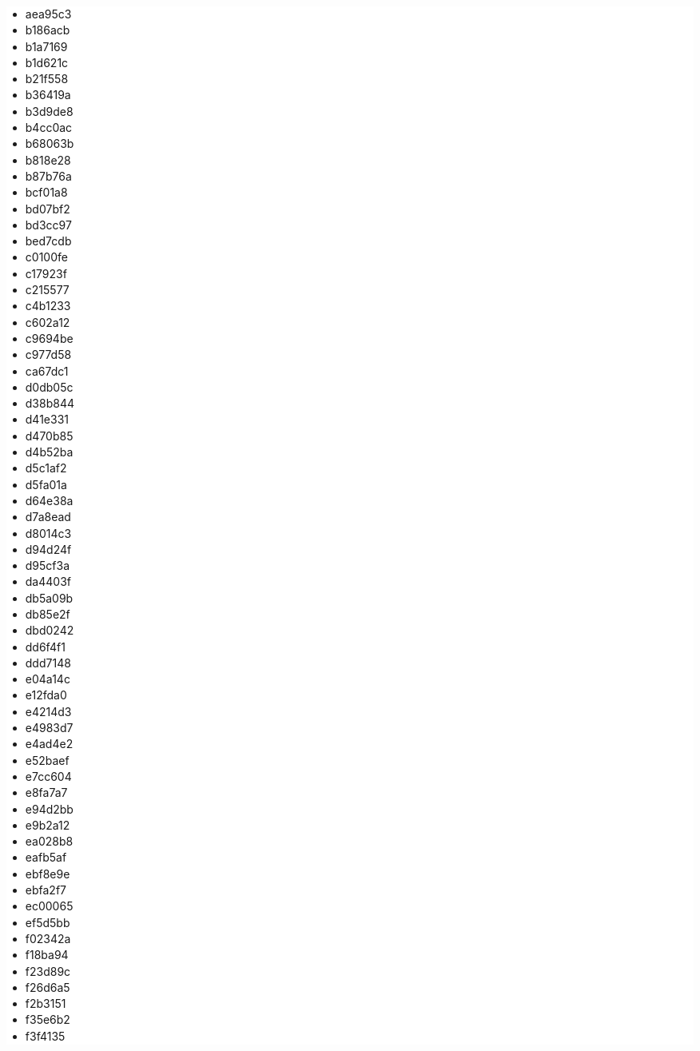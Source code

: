 - aea95c3
- b186acb
- b1a7169
- b1d621c
- b21f558
- b36419a
- b3d9de8
- b4cc0ac
- b68063b
- b818e28
- b87b76a
- bcf01a8
- bd07bf2
- bd3cc97
- bed7cdb
- c0100fe
- c17923f
- c215577
- c4b1233
- c602a12
- c9694be
- c977d58
- ca67dc1
- d0db05c
- d38b844
- d41e331
- d470b85
- d4b52ba
- d5c1af2
- d5fa01a
- d64e38a
- d7a8ead
- d8014c3
- d94d24f
- d95cf3a
- da4403f
- db5a09b
- db85e2f
- dbd0242
- dd6f4f1
- ddd7148
- e04a14c
- e12fda0
- e4214d3
- e4983d7
- e4ad4e2
- e52baef
- e7cc604
- e8fa7a7
- e94d2bb
- e9b2a12
- ea028b8
- eafb5af
- ebf8e9e
- ebfa2f7
- ec00065
- ef5d5bb
- f02342a
- f18ba94
- f23d89c
- f26d6a5
- f2b3151
- f35e6b2
- f3f4135